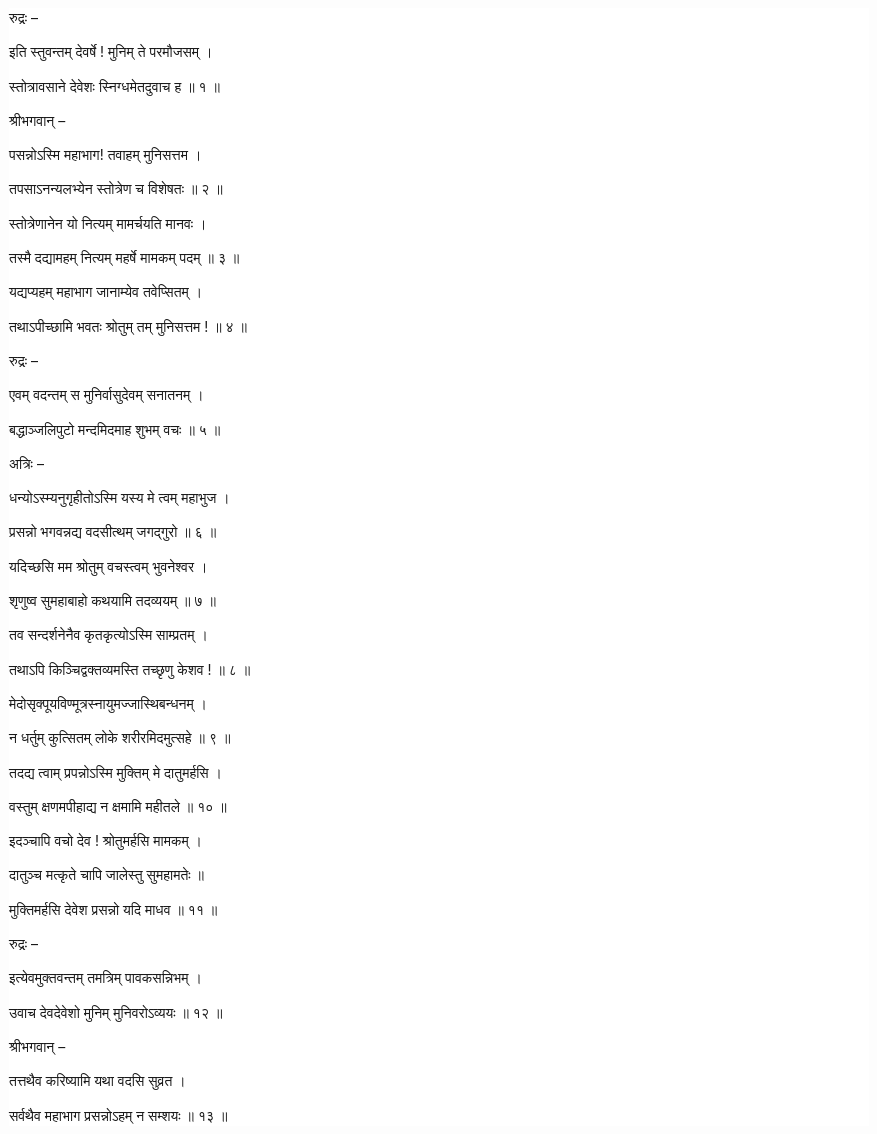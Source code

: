 रुद्रः –

इति स्तुवन्तम् देवर्षे ! मुनिम् ते परमौजसम् ।

स्तोत्रावसाने देवेशः स्निग्धमेतदुवाच ह ॥ १ ॥

श्रीभगवान् –

पसन्नोऽस्मि महाभाग! तवाहम् मुनिसत्तम ।

तपसाऽनन्यलभ्येन स्तोत्रेण च विशेषतः ॥ २ ॥

स्तोत्रेणानेन यो नित्यम् मामर्चयति मानवः ।

तस्मै दद्यामहम् नित्यम् महर्षे मामकम् पदम् ॥ ३ ॥

यद्यप्यहम् महाभाग जानाम्येव तवेप्सितम् ।

तथाऽपीच्छामि भवतः श्रोतुम् तम् मुनिसत्तम ! ॥ ४ ॥

रुद्रः –

एवम् वदन्तम् स मुनिर्वासुदेवम् सनातनम् ।

बद्धाञ्जलिपुटो मन्दमिदमाह शुभम् वचः ॥ ५ ॥

अत्रिः –

धन्योऽस्म्यनुगृहीतोऽस्मि यस्य मे त्वम् महाभुज ।

प्रसन्नो भगवन्नद्य वदसीत्थम् जगद्गुरो ॥ ६ ॥

यदिच्छसि मम श्रोतुम् वचस्त्वम् भुवनेश्वर ।

शृणुष्व सुमहाबाहो कथयामि तदव्ययम् ॥ ७ ॥

तव सन्दर्शनेनैव कृतकृत्योऽस्मि साम्प्रतम् ।

तथाऽपि किञ्चिद्वक्तव्यमस्ति तच्छृणु केशव ! ॥ ८ ॥

मेदोसृक्पूयविण्मूत्रस्नायुमज्जास्थिबन्धनम् ।

न धर्तुम् कुत्सितम् लोके शरीरमिदमुत्सहे ॥ ९ ॥

तदद्य त्वाम् प्रपन्नोऽस्मि मुक्तिम् मे दातुमर्हसि ।

वस्तुम् क्षणमपीहाद्य न क्षमामि महीतले ॥ १० ॥

इदञ्चापि वचो देव ! श्रोतुमर्हसि मामकम् ।

दातुञ्च मत्कृते चापि जालेस्तु सुमहामतेः ॥

मुक्तिमर्हसि देवेश प्रसन्नो यदि माधव ॥ ११ ॥

रुद्रः –

इत्येवमुक्तवन्तम् तमत्रिम् पावकसन्निभम् ।

उवाच देवदेवेशो मुनिम् मुनिवरोऽव्ययः ॥ १२ ॥

श्रीभगवान् –

तत्तथैव करिष्यामि यथा वदसि सुव्रत ।

सर्वथैव महाभाग प्रसन्नोऽहम् न सम्शयः ॥ १३ ॥
